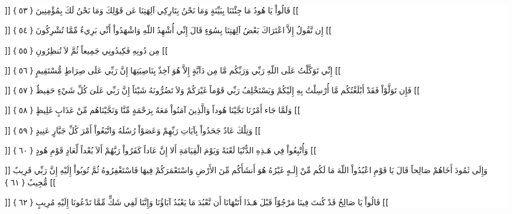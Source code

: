 
]] 
قَالُواْ يَا هُودُ مَا جِئْتَنَا بِبَيِّنَةٍ وَمَا نَحْنُ بِتَارِكِي آلِهَتِنَا عَن قَوْلِكَ وَمَا نَحْنُ لَكَ بِمُؤْمِنِينَ { ٥۳ }
[[


]] 
إِن نَّقُولُ إِلاَّ اعْتَرَاكَ بَعْضُ آلِهَتِنَا بِسُوَءٍ قَالَ إِنِّي أُشْهِدُ اللّهِ وَاشْهَدُواْ أَنِّي بَرِيءٌ مِّمَّا تُشْرِكُونَ { ٥٤ }
[[


]] 
مِن دُونِهِ فَكِيدُونِي جَمِيعاً ثُمَّ لاَ تُنظِرُونِ { ٥٥ }
[[


]] 
إِنِّي تَوَكَّلْتُ عَلَى اللّهِ رَبِّي وَرَبِّكُم مَّا مِن دَآبَّةٍ إِلاَّ هُوَ آخِذٌ بِنَاصِيَتِهَا إِنَّ رَبِّي عَلَى صِرَاطٍ مُّسْتَقِيمٍ { ٥٦ }
[[


]] 
فَإِن تَوَلَّوْاْ فَقَدْ أَبْلَغْتُكُم مَّا أُرْسِلْتُ بِهِ إِلَيْكُمْ وَيَسْتَخْلِفُ رَبِّي قَوْماً غَيْرَكُمْ وَلاَ تَضُرُّونَهُ شَيْئاً إِنَّ رَبِّي عَلَىَ كُلِّ شَيْءٍ حَفِيظٌ { ٥٧ }
[[


]] 
وَلَمَّا جَاء أَمْرُنَا نَجَّيْنَا هُوداً وَالَّذِينَ آمَنُواْ مَعَهُ بِرَحْمَةٍ مِّنَّا وَنَجَّيْنَاهُم مِّنْ عَذَابٍ غَلِيظٍ { ٥۸ }
[[


]] 
وَتِلْكَ عَادٌ جَحَدُواْ بِآيَاتِ رَبِّهِمْ وَعَصَوْاْ رُسُلَهُ وَاتَّبَعُواْ أَمْرَ كُلِّ جَبَّارٍ عَنِيدٍ { ٥۹ }
[[


]] 
وَأُتْبِعُواْ فِي هَـذِهِ الدُّنْيَا لَعْنَةً وَيَوْمَ الْقِيَامَةِ أَلا إِنَّ عَاداً كَفَرُواْ رَبَّهُمْ أَلاَ بُعْداً لِّعَادٍ قَوْمِ هُودٍ { ٦۰ }
[[


]] 
وَإِلَى ثَمُودَ أَخَاهُمْ صَالِحاً قَالَ يَا قَوْمِ اعْبُدُواْ اللّهَ مَا لَكُم مِّنْ إِلَـهٍ غَيْرُهُ هُوَ أَنشَأَكُم مِّنَ الأَرْضِ وَاسْتَعْمَرَكُمْ فِيهَا فَاسْتَغْفِرُوهُ ثُمَّ تُوبُواْ إِلَيْهِ إِنَّ رَبِّي قَرِيبٌ مُّجِيبٌ { ٦۱ }
[[


]] 
قَالُواْ يَا صَالِحُ قَدْ كُنتَ فِينَا مَرْجُوّاً قَبْلَ هَـذَا أَتَنْهَانَا أَن نَّعْبُدَ مَا يَعْبُدُ آبَاؤُنَا وَإِنَّنَا لَفِي شَكٍّ مِّمَّا تَدْعُونَا إِلَيْهِ مُرِيبٍ { ٦۲ }
[[
